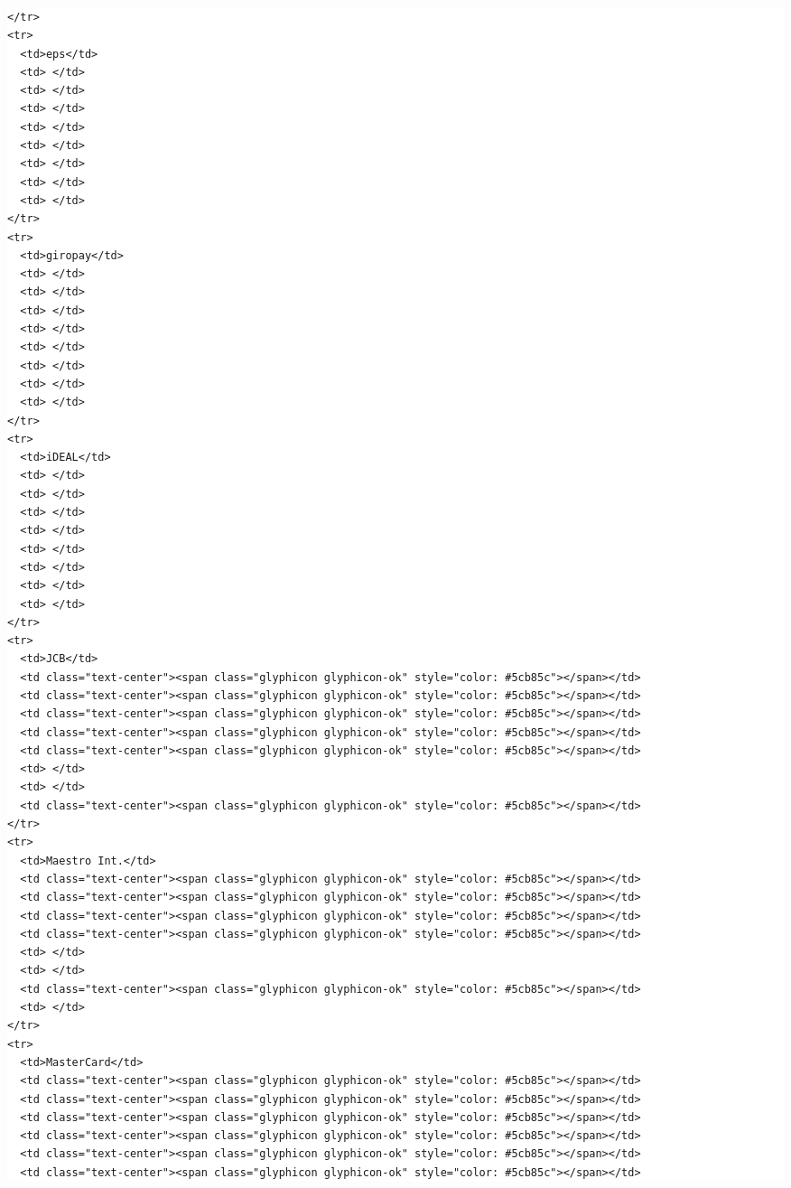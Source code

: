     </tr>
    <tr>
      <td>eps</td>
      <td> </td>
      <td> </td>
      <td> </td>
      <td> </td>
      <td> </td>
      <td> </td>
      <td> </td>
      <td> </td>
    </tr>
    <tr>
      <td>giropay</td>
      <td> </td>
      <td> </td>
      <td> </td>
      <td> </td>
      <td> </td>
      <td> </td>
      <td> </td>
      <td> </td>
    </tr>
    <tr>
      <td>iDEAL</td>
      <td> </td>
      <td> </td>
      <td> </td>
      <td> </td>
      <td> </td>
      <td> </td>
      <td> </td>
      <td> </td>
    </tr>  
    <tr>
      <td>JCB</td>
      <td class="text-center"><span class="glyphicon glyphicon-ok" style="color: #5cb85c"></span></td>
      <td class="text-center"><span class="glyphicon glyphicon-ok" style="color: #5cb85c"></span></td>
      <td class="text-center"><span class="glyphicon glyphicon-ok" style="color: #5cb85c"></span></td>
      <td class="text-center"><span class="glyphicon glyphicon-ok" style="color: #5cb85c"></span></td>
      <td class="text-center"><span class="glyphicon glyphicon-ok" style="color: #5cb85c"></span></td>
      <td> </td>
      <td> </td>
      <td class="text-center"><span class="glyphicon glyphicon-ok" style="color: #5cb85c"></span></td>
    </tr>
    <tr>
      <td>Maestro Int.</td>
      <td class="text-center"><span class="glyphicon glyphicon-ok" style="color: #5cb85c"></span></td>
      <td class="text-center"><span class="glyphicon glyphicon-ok" style="color: #5cb85c"></span></td>
      <td class="text-center"><span class="glyphicon glyphicon-ok" style="color: #5cb85c"></span></td>
      <td class="text-center"><span class="glyphicon glyphicon-ok" style="color: #5cb85c"></span></td>
      <td> </td>
      <td> </td>
      <td class="text-center"><span class="glyphicon glyphicon-ok" style="color: #5cb85c"></span></td>
      <td> </td>
    </tr>    
    <tr>
      <td>MasterCard</td>
      <td class="text-center"><span class="glyphicon glyphicon-ok" style="color: #5cb85c"></span></td>
      <td class="text-center"><span class="glyphicon glyphicon-ok" style="color: #5cb85c"></span></td>
      <td class="text-center"><span class="glyphicon glyphicon-ok" style="color: #5cb85c"></span></td>
      <td class="text-center"><span class="glyphicon glyphicon-ok" style="color: #5cb85c"></span></td>
      <td class="text-center"><span class="glyphicon glyphicon-ok" style="color: #5cb85c"></span></td>
      <td class="text-center"><span class="glyphicon glyphicon-ok" style="color: #5cb85c"></span></td>